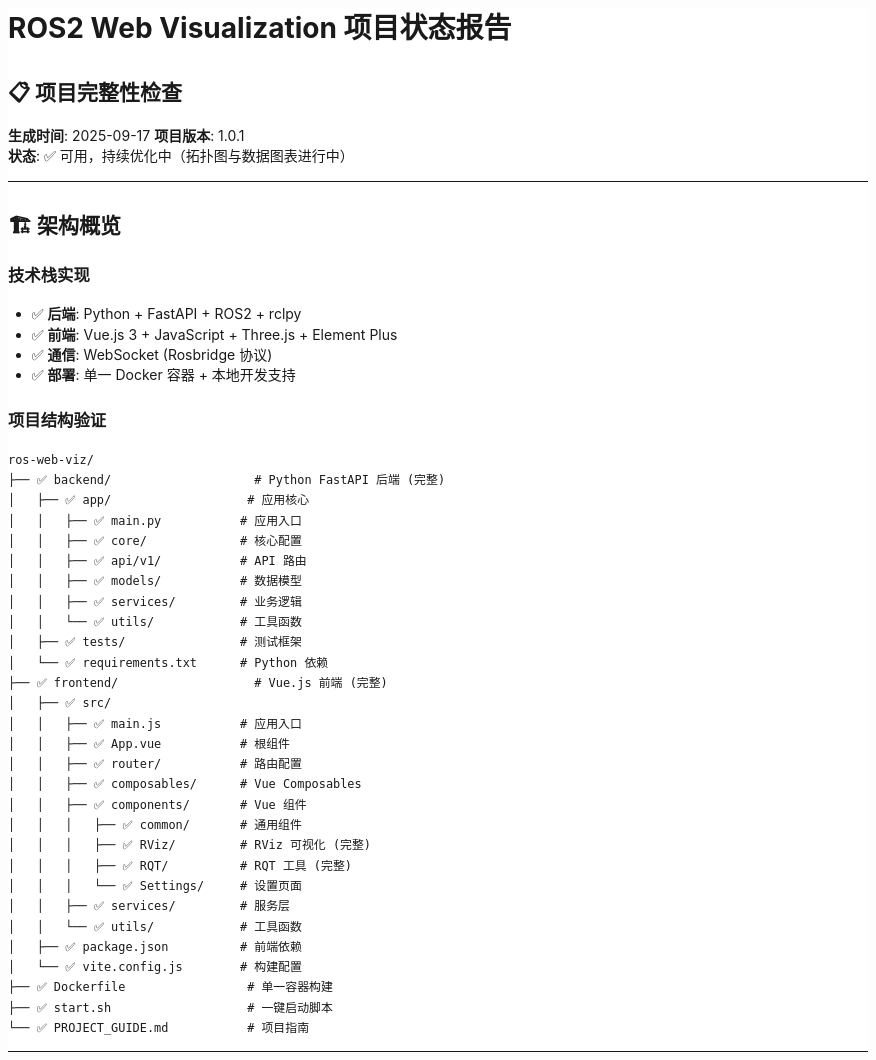 # ROS2 Web Visualization 项目状态报告

## 📋 项目完整性检查

**生成时间**: 2025-09-17
**项目版本**: 1.0.1  
**状态**: ✅ 可用，持续优化中（拓扑图与数据图表进行中）

---

## 🏗️ 架构概览

### 技术栈实现
- ✅ **后端**: Python + FastAPI + ROS2 + rclpy
- ✅ **前端**: Vue.js 3 + JavaScript + Three.js + Element Plus  
- ✅ **通信**: WebSocket (Rosbridge 协议)
- ✅ **部署**: 单一 Docker 容器 + 本地开发支持

### 项目结构验证
```
ros-web-viz/
├── ✅ backend/                    # Python FastAPI 后端 (完整)
│   ├── ✅ app/                   # 应用核心
│   │   ├── ✅ main.py           # 应用入口
│   │   ├── ✅ core/             # 核心配置
│   │   ├── ✅ api/v1/           # API 路由 
│   │   ├── ✅ models/           # 数据模型
│   │   ├── ✅ services/         # 业务逻辑
│   │   └── ✅ utils/            # 工具函数
│   ├── ✅ tests/                # 测试框架
│   └── ✅ requirements.txt      # Python 依赖
├── ✅ frontend/                   # Vue.js 前端 (完整)
│   ├── ✅ src/
│   │   ├── ✅ main.js           # 应用入口
│   │   ├── ✅ App.vue           # 根组件
│   │   ├── ✅ router/           # 路由配置
│   │   ├── ✅ composables/      # Vue Composables
│   │   ├── ✅ components/       # Vue 组件
│   │   │   ├── ✅ common/       # 通用组件
│   │   │   ├── ✅ RViz/         # RViz 可视化 (完整)
│   │   │   ├── ✅ RQT/          # RQT 工具 (完整)
│   │   │   └── ✅ Settings/     # 设置页面
│   │   ├── ✅ services/         # 服务层
│   │   └── ✅ utils/            # 工具函数
│   ├── ✅ package.json          # 前端依赖
│   └── ✅ vite.config.js        # 构建配置
├── ✅ Dockerfile                 # 单一容器构建
├── ✅ start.sh                   # 一键启动脚本
└── ✅ PROJECT_GUIDE.md           # 项目指南
```

---